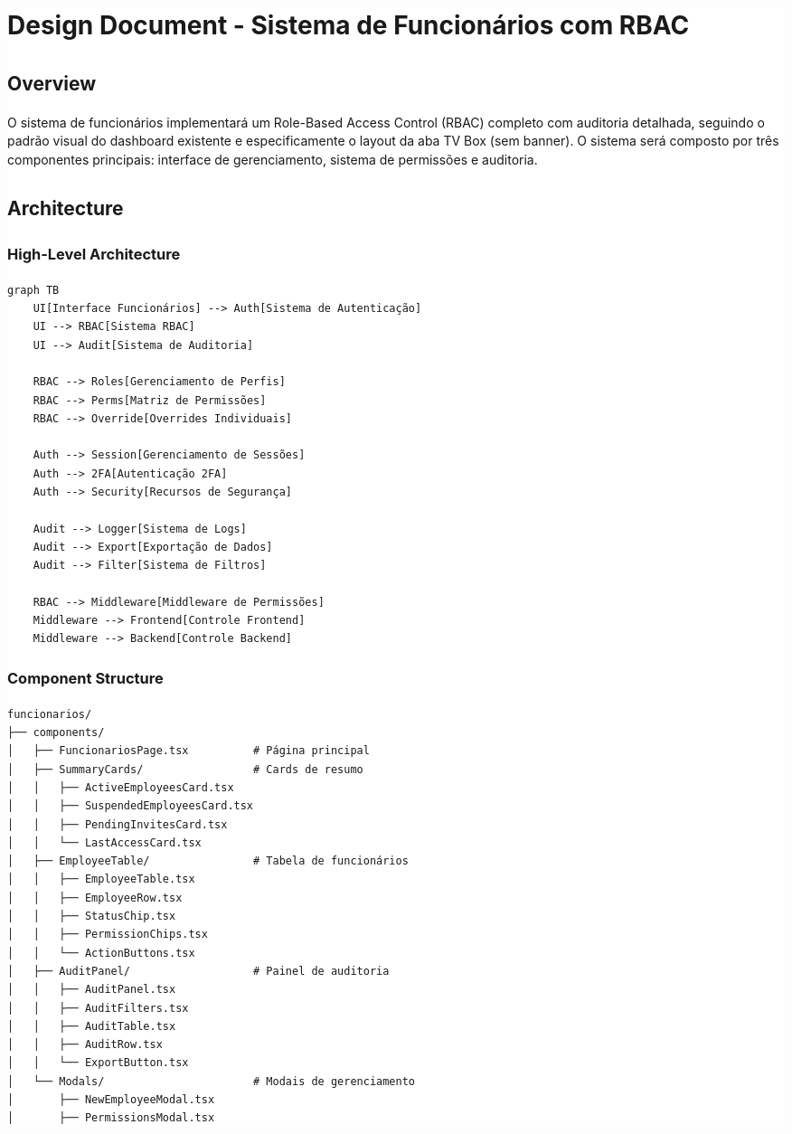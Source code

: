 # Design Document - Sistema de Funcionários com RBAC

## Overview

O sistema de funcionários implementará um Role-Based Access Control (RBAC) completo com auditoria detalhada, seguindo o padrão visual do dashboard existente e especificamente o layout da aba TV Box (sem banner). O sistema será composto por três componentes principais: interface de gerenciamento, sistema de permissões e auditoria.

## Architecture

### High-Level Architecture

```mermaid
graph TB
    UI[Interface Funcionários] --> Auth[Sistema de Autenticação]
    UI --> RBAC[Sistema RBAC]
    UI --> Audit[Sistema de Auditoria]
    
    RBAC --> Roles[Gerenciamento de Perfis]
    RBAC --> Perms[Matriz de Permissões]
    RBAC --> Override[Overrides Individuais]
    
    Auth --> Session[Gerenciamento de Sessões]
    Auth --> 2FA[Autenticação 2FA]
    Auth --> Security[Recursos de Segurança]
    
    Audit --> Logger[Sistema de Logs]
    Audit --> Export[Exportação de Dados]
    Audit --> Filter[Sistema de Filtros]
    
    RBAC --> Middleware[Middleware de Permissões]
    Middleware --> Frontend[Controle Frontend]
    Middleware --> Backend[Controle Backend]
```

### Component Structure

```
funcionarios/
├── components/
│   ├── FuncionariosPage.tsx          # Página principal
│   ├── SummaryCards/                 # Cards de resumo
│   │   ├── ActiveEmployeesCard.tsx
│   │   ├── SuspendedEmployeesCard.tsx
│   │   ├── PendingInvitesCard.tsx
│   │   └── LastAccessCard.tsx
│   ├── EmployeeTable/                # Tabela de funcionários
│   │   ├── EmployeeTable.tsx
│   │   ├── EmployeeRow.tsx
│   │   ├── StatusChip.tsx
│   │   ├── PermissionChips.tsx
│   │   └── ActionButtons.tsx
│   ├── AuditPanel/                   # Painel de auditoria
│   │   ├── AuditPanel.tsx
│   │   ├── AuditFilters.tsx
│   │   ├── AuditTable.tsx
│   │   ├── AuditRow.tsx
│   │   └── ExportButton.tsx
│   └── Modals/                       # Modais de gerenciamento
│       ├── NewEmployeeModal.tsx
│       ├── PermissionsModal.tsx
```